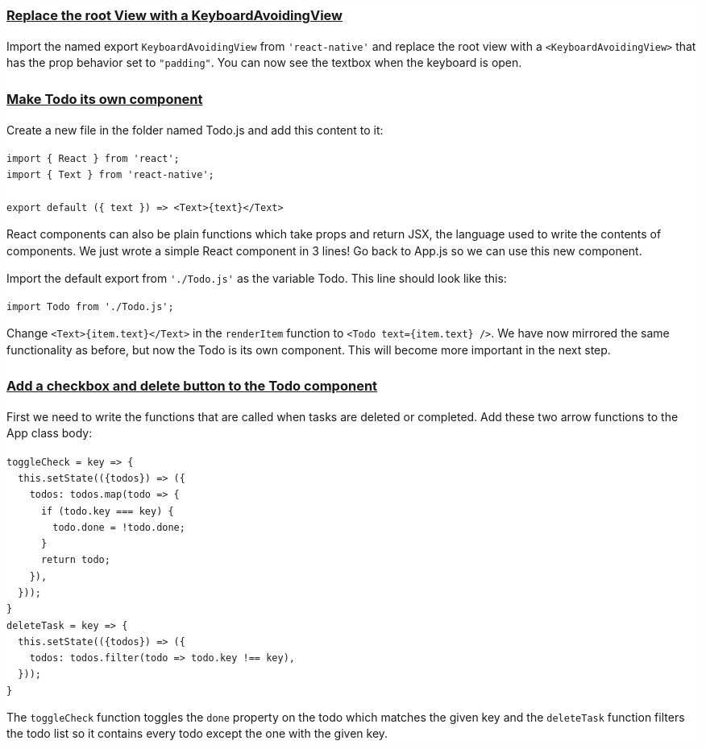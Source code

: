 ### [Replace the root View with a KeyboardAvoidingView](https://github.com/cursorclub/react-native-todo/commit/12466dfe59ba004ab841f42d04216968330d01f2)
Import the named export `KeyboardAvoidingView` from `'react-native'` and replace the root view with a `<KeyboardAvoidingView>` that has the prop behavior set to `"padding"`. You can now see the textbox when the keyboard is open.

### [Make Todo its own component](https://github.com/cursorclub/react-native-todo/commit/9ccbf5b3f86e5c5d007c3cb683255b4d921cb2b8)
Create a new file in the folder named Todo.js and add this content to it:
```JS
import { React } from 'react';
import { Text } from 'react-native';

export default ({ text }) => <Text>{text}</Text>
```
React components can also be plain functions which take props and return JSX, the language used to write the contents of components. We just wrote a simple React component in 3 lines! Go back to App.js so we can use this new component.

Import the default export from `'./Todo.js'` as the variable Todo. This line should look like this:
```JS
import Todo from './Todo.js';
```
Change `<Text>{item.text}</Text>` in the `renderItem` function to `<Todo text={item.text} />`. We have now mirrored the same functionality as before, but now the Todo is its own component. This will become more important in the next step.

### [Add a checkbox and delete button to the Todo component](https://github.com/cursorclub/react-native-todo/commit/8f8fa732dfd5ac1a0afbd6b2431fed4de29d1629)
First we need to write the functions that are called when tasks are deleted or completed. Add these two arrow functions to the App class body:
```JS
toggleCheck = key => {
  this.setState(({todos}) => ({
    todos: todos.map(todo => {
      if (todo.key === key) {
        todo.done = !todo.done;
      }
      return todo;
    }),
  }));
}
deleteTask = key => {
  this.setState(({todos}) => ({
    todos: todos.filter(todo => todo.key !== key),
  }));
}
```
The `toggleCheck` function toggles the `done` property on the todo which matches the given key and the `deleteTask` function filters the todo list so it contains every todo except the one with the given key.
